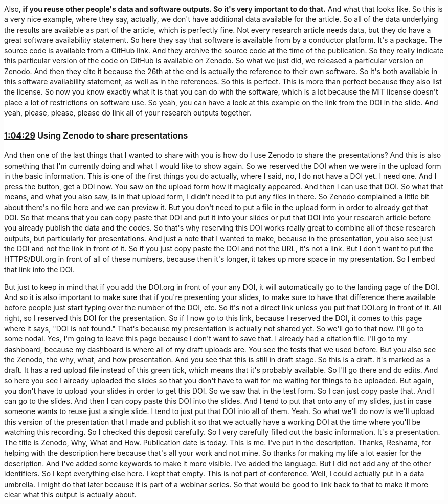 Also, **if you reuse other people's data and software outputs. So it's very important to do that.** And what that looks like. So this is a very nice example, where they say, actually, we don't have additional data available for the article. So all of the data underlying the results are available as part of the article, which is perfectly fine. Not every research article needs data, but they do have a great software availability statement. So here they say that software is available from by a conductor platform. It's a package. The source code is available from a GitHub link. And they archive the source code at the time of the publication. So they really indicate this particular version of the code on GitHub is available on Zenodo. So what we just did, we released a particular version on Zenodo. And then they cite it because the 26th at the end is actually the reference to their own software. So it's both available in this software availability statement, as well as in the references. So this is perfect. This is more than perfect because they also list the license. So now you know exactly what it is that you can do with the software, which is a lot because the MIT license doesn't place a lot of restrictions on software use. So yeah, you can have a look at this example on the link from the DOI in the slide. And yeah, please, please, please do link all of your research outputs together.

### [1:04:29](https://www.youtube.com/watch?v=eChOfh8t04k&t=3869s) Using Zenodo to share presentations  

And then one of the last things that I wanted to share with you is how do I use Zenodo to share the presentations? And this is also something that I'm currently doing and what I would like to show again. So we reserved the DOI when we were in the upload form in the basic information. This is one of the first things you do actually, where I said, no, I do not have a DOI yet. I need one. And I press the button, get a DOI now. You saw on the upload form how it magically appeared. And then I can use that DOI. So what that means, and what you also saw, is in that upload form, I didn't need it to put any files in there. So Zenodo complained a little bit about there's no file here and we can preview it. But you don't need to put a file in the upload form in order to already get that DOI. So that means that you can copy paste that DOI and put it into your slides or put that DOI into your research article before you already publish the data and the codes. So that's why reserving this DOI works really great to combine all of these research outputs, but particularly for presentations. And just a note that I wanted to make, because in the presentation, you also see just the DOI and not the link in front of it. So if you just copy paste the DOI and not the URL, it's not a link. But I don't want to put the HTTPS/DUI.org in front of all of these numbers, because then it's longer, it takes up more space in my presentation. So I embed that link into the DOI.  

But just to keep in mind that if you add the DOI.org in front of your any DOI, it will automatically go to the landing page of the DOI. And so it is also important to make sure that if you're presenting your slides, to make sure to have that difference there available before people just start typing over the number of the DOI, etc. So it's not a direct link unless you put that DOI.org in front of it. All right, so I reserved this DOI for the presentation. So if I now go to this link, because I reserved the DOI, it comes to this page where it says, "DOI is not found." That's because my presentation is actually not shared yet. So we'll go to that now. I'll go to some nodal. Yes, I'm going to leave this page because I don't want to save that. I already had a citation file. I'll go to my dashboard, because my dashboard is where all of my draft uploads are. You see the tests that we used before. But you also see the Zenodo, the why, what, and how presentation. And you see that this is still in draft stage. So this is a draft. It's marked as a draft. It has a red upload file instead of this green tick, which means that it's probably available. So I'll go there and do edits. And so here you see I already uploaded the slides so that you don't have to wait for me waiting for things to be uploaded. But again, you don't have to upload your slides in order to get this DOI. So we saw that in the test form. So I can just copy paste that. And I can go to the slides. And then I can copy paste this DOI into the slides. And I tend to put that onto any of my slides, just in case someone wants to reuse just a single slide. I tend to just put that DOI into all of them. Yeah. So what we'll do now is we'll upload this version of the presentation that I made and publish it so that we actually have a working DOI at the time where you'll be watching this recording. So I checked this deposit carefully. So I very carefully filled out the basic information. It's a presentation. The title is Zenodo, Why, What and How. Publication date is today. This is me. I've put in the description. Thanks, Reshama, for helping with the description here because that's all your work and not mine. So thanks for making my life a lot easier for the description. And I've added some keywords to make it more visible. I've added the language. But I did not add any of the other identifiers. So I kept everything else here. I kept that empty. This is not part of conference. Well, I could actually put in a data umbrella. I might do that later because it is part of a webinar series. So that would be good to link back to that to make it more clear what this output is actually about. 
